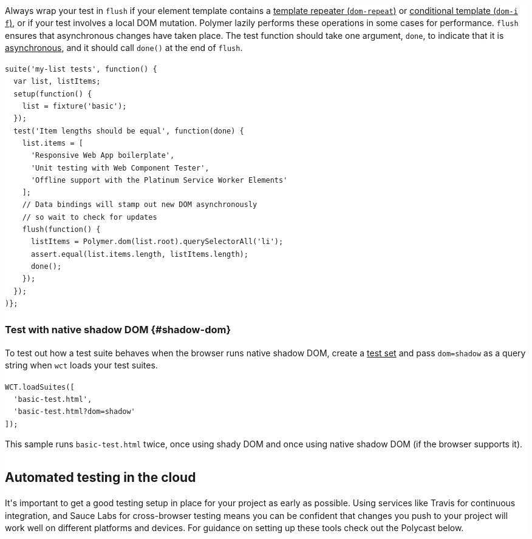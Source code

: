 Always wrap your test in `flush` if your element template contains a [template
repeater (`dom-repeat`)](/1.0/docs/devguide/templates#dom-repeat) or
[conditional template (`dom-if`)](/1.0/docs/devguide/templates#dom-if),
or if your test involves a local DOM mutation. Polymer lazily performs these
operations in some cases for performance. `flush` ensures that asynchronous
changes have taken place. The test function should take one argument, `done`,
to indicate that it is [asynchronous](#async), and it should call
`done()` at the end of `flush`.

```
suite('my-list tests', function() {
  var list, listItems;
  setup(function() {
    list = fixture('basic');
  });
  test('Item lengths should be equal', function(done) {
    list.items = [
      'Responsive Web App boilerplate',
      'Unit testing with Web Component Tester',
      'Offline support with the Platinum Service Worker Elements'
    ];
    // Data bindings will stamp out new DOM asynchronously
    // so wait to check for updates
    flush(function() {
      listItems = Polymer.dom(list.root).querySelectorAll('li');
      assert.equal(list.items.length, listItems.length);
      done();
    });
  });
)};
```

### Test with native shadow DOM {#shadow-dom}

To test out how a test suite behaves when the browser runs native
shadow DOM, create a [test set](#test-sets) and pass `dom=shadow` as
a query string when `wct` loads your test suites.

```
WCT.loadSuites([
  'basic-test.html',
  'basic-test.html?dom=shadow'
]);
```

This sample runs `basic-test.html` twice, once using shady DOM and once
using native shadow DOM (if the browser supports it).

## Automated testing in the cloud

It's important to get a good testing setup in place for your project as
early as possible. Using services like Travis for continuous integration,
and Sauce Labs for cross-browser testing means you can be confident that
changes you push to your project will work well on different platforms and
devices. For guidance on setting up these tools check out the Polycast below.
